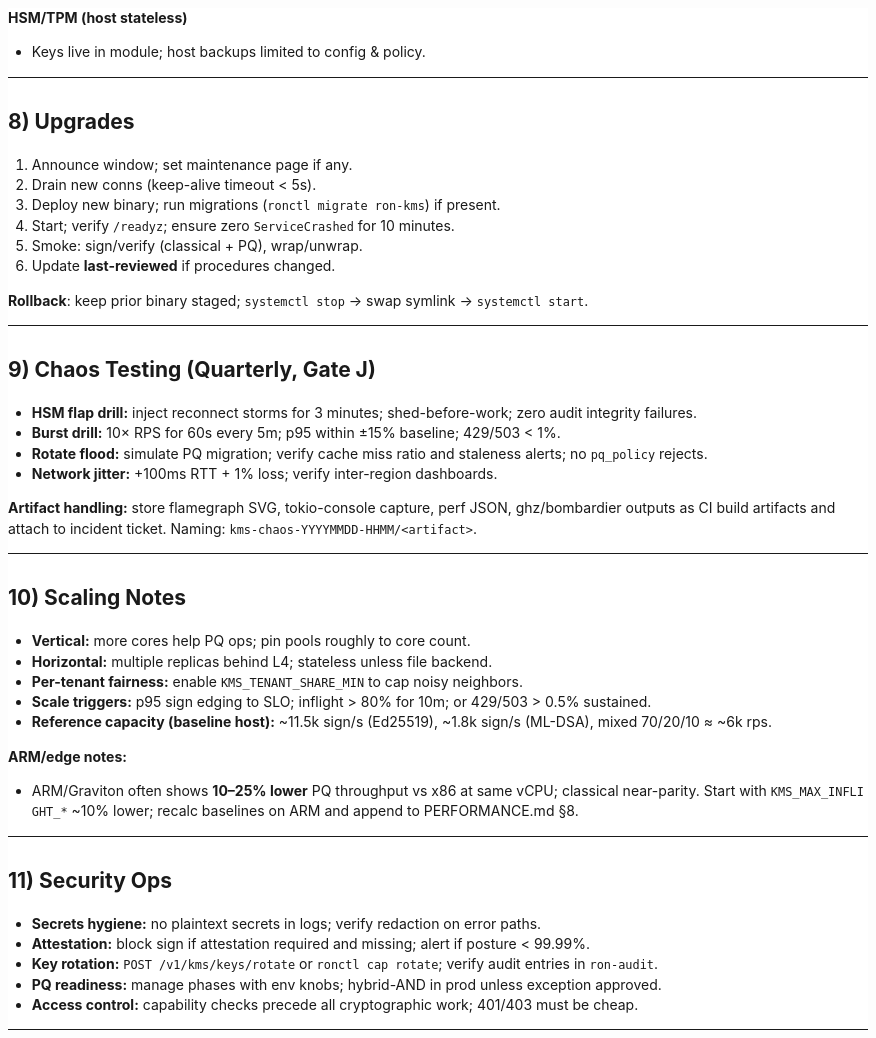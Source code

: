 **HSM/TPM (host stateless)**

* Keys live in module; host backups limited to config & policy.

---

## 8) Upgrades

1. Announce window; set maintenance page if any.
2. Drain new conns (keep-alive timeout < 5s).
3. Deploy new binary; run migrations (`ronctl migrate ron-kms`) if present.
4. Start; verify `/readyz`; ensure zero `ServiceCrashed` for 10 minutes.
5. Smoke: sign/verify (classical + PQ), wrap/unwrap.
6. Update **last-reviewed** if procedures changed.

**Rollback**: keep prior binary staged; `systemctl stop` → swap symlink → `systemctl start`.

---

## 9) Chaos Testing (Quarterly, Gate J)

* **HSM flap drill:** inject reconnect storms for 3 minutes; shed-before-work; zero audit integrity failures.
* **Burst drill:** 10× RPS for 60s every 5m; p95 within ±15% baseline; 429/503 < 1%.
* **Rotate flood:** simulate PQ migration; verify cache miss ratio and staleness alerts; no `pq_policy` rejects.
* **Network jitter:** +100ms RTT + 1% loss; verify inter-region dashboards.

**Artifact handling:** store flamegraph SVG, tokio-console capture, perf JSON, ghz/bombardier outputs as CI build artifacts and attach to incident ticket. Naming: `kms-chaos-YYYYMMDD-HHMM/<artifact>`.

---

## 10) Scaling Notes

* **Vertical:** more cores help PQ ops; pin pools roughly to core count.
* **Horizontal:** multiple replicas behind L4; stateless unless file backend.
* **Per-tenant fairness:** enable `KMS_TENANT_SHARE_MIN` to cap noisy neighbors.
* **Scale triggers:** p95 sign edging to SLO; inflight > 80% for 10m; or 429/503 > 0.5% sustained.
* **Reference capacity (baseline host):** ~11.5k sign/s (Ed25519), ~1.8k sign/s (ML-DSA), mixed 70/20/10 ≈ ~6k rps.

**ARM/edge notes:**

* ARM/Graviton often shows **10–25% lower** PQ throughput vs x86 at same vCPU; classical near-parity. Start with `KMS_MAX_INFLIGHT_*` ~10% lower; recalc baselines on ARM and append to PERFORMANCE.md §8.

---

## 11) Security Ops

* **Secrets hygiene:** no plaintext secrets in logs; verify redaction on error paths.
* **Attestation:** block sign if attestation required and missing; alert if posture < 99.99%.
* **Key rotation:** `POST /v1/kms/keys/rotate` or `ronctl cap rotate`; verify audit entries in `ron-audit`.
* **PQ readiness:** manage phases with env knobs; hybrid-AND in prod unless exception approved.
* **Access control:** capability checks precede all cryptographic work; 401/403 must be cheap.

---